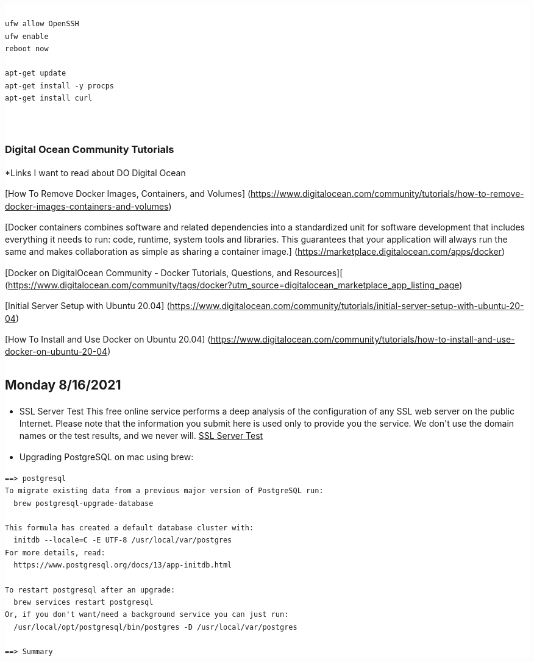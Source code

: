 ```

ufw allow OpenSSH
ufw enable
reboot now

apt-get update
apt-get install -y procps
apt-get install curl



```

### Digital Ocean Community Tutorials

*Links I want to read about DO Digital Ocean

[How To Remove Docker Images, Containers, and Volumes]
(https://www.digitalocean.com/community/tutorials/how-to-remove-docker-images-containers-and-volumes)

[Docker containers combines software and related dependencies into a
standardized unit for software development that includes everything it needs to
run: code, runtime, system tools and libraries. This guarantees that your
application will always run the same and makes collaboration as simple as
sharing a container image.]
(https://marketplace.digitalocean.com/apps/docker)

[Docker on DigitalOcean Community - Docker Tutorials, Questions, and Resources][
(https://www.digitalocean.com/community/tags/docker?utm_source=digitalocean_marketplace_app_listing_page)

[Initial Server Setup with Ubuntu 20.04]
(https://www.digitalocean.com/community/tutorials/initial-server-setup-with-ubuntu-20-04)


[How To Install and Use Docker on Ubuntu 20.04]
(https://www.digitalocean.com/community/tutorials/how-to-install-and-use-docker-on-ubuntu-20-04)



## Monday 8/16/2021

* SSL Server Test 
This free online service performs a deep analysis of the configuration of any
SSL web server on the public Internet. Please note that the information you
submit here is used only to provide you the service. We don't use the domain
names or the test results, and we never will.  [SSL Server
Test](https://www.ssllabs.com/ssltest/)

* Upgrading PostgreSQL on mac using brew:

```
==> postgresql
To migrate existing data from a previous major version of PostgreSQL run:
  brew postgresql-upgrade-database

This formula has created a default database cluster with:
  initdb --locale=C -E UTF-8 /usr/local/var/postgres
For more details, read:
  https://www.postgresql.org/docs/13/app-initdb.html

To restart postgresql after an upgrade:
  brew services restart postgresql
Or, if you don't want/need a background service you can just run:
  /usr/local/opt/postgresql/bin/postgres -D /usr/local/var/postgres

==> Summary
```